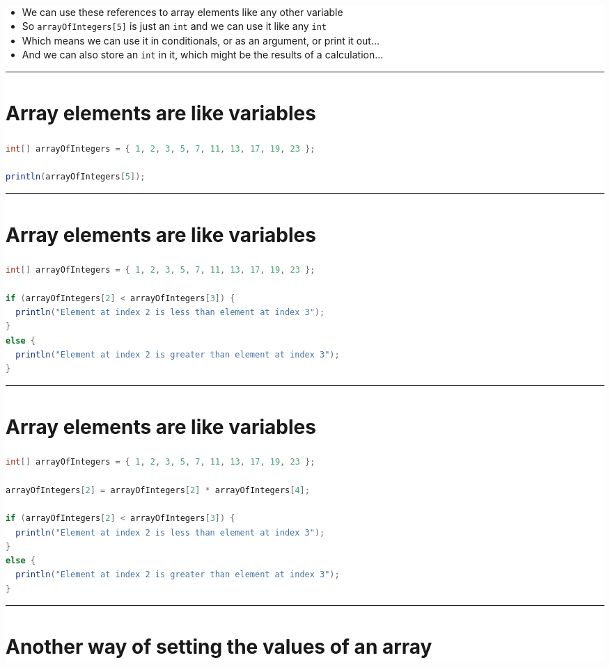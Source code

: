 - We can use these references to array elements like any other variable
- So `arrayOfIntegers[5]` is just an `int` and we can use it like any `int`
- Which means we can use it in conditionals, or as an argument, or print it out...
- And we can also store an `int` in it, which might be the results of a calculation...

---

# Array elements are like variables

```java
int[] arrayOfIntegers = { 1, 2, 3, 5, 7, 11, 13, 17, 19, 23 };

println(arrayOfIntegers[5]);
```

---

# Array elements are like variables

```java
int[] arrayOfIntegers = { 1, 2, 3, 5, 7, 11, 13, 17, 19, 23 };

if (arrayOfIntegers[2] < arrayOfIntegers[3]) {
  println("Element at index 2 is less than element at index 3");
}
else {
  println("Element at index 2 is greater than element at index 3");
}
```

---

# Array elements are like variables

```java
int[] arrayOfIntegers = { 1, 2, 3, 5, 7, 11, 13, 17, 19, 23 };

arrayOfIntegers[2] = arrayOfIntegers[2] * arrayOfIntegers[4];

if (arrayOfIntegers[2] < arrayOfIntegers[3]) {
  println("Element at index 2 is less than element at index 3");
}
else {
  println("Element at index 2 is greater than element at index 3");
}
```

---

# Another way of setting the values of an array
